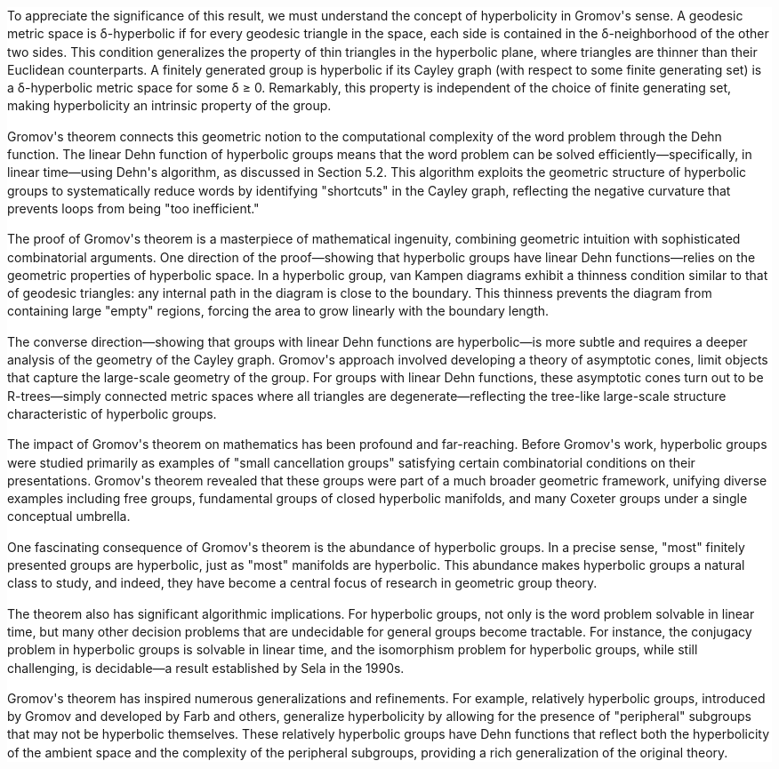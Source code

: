 To appreciate the significance of this result, we must understand the concept of hyperbolicity in Gromov's sense. A geodesic metric space is δ-hyperbolic if for every geodesic triangle in the space, each side is contained in the δ-neighborhood of the other two sides. This condition generalizes the property of thin triangles in the hyperbolic plane, where triangles are thinner than their Euclidean counterparts. A finitely generated group is hyperbolic if its Cayley graph (with respect to some finite generating set) is a δ-hyperbolic metric space for some δ ≥ 0. Remarkably, this property is independent of the choice of finite generating set, making hyperbolicity an intrinsic property of the group.

Gromov's theorem connects this geometric notion to the computational complexity of the word problem through the Dehn function. The linear Dehn function of hyperbolic groups means that the word problem can be solved efficiently—specifically, in linear time—using Dehn's algorithm, as discussed in Section 5.2. This algorithm exploits the geometric structure of hyperbolic groups to systematically reduce words by identifying "shortcuts" in the Cayley graph, reflecting the negative curvature that prevents loops from being "too inefficient."

The proof of Gromov's theorem is a masterpiece of mathematical ingenuity, combining geometric intuition with sophisticated combinatorial arguments. One direction of the proof—showing that hyperbolic groups have linear Dehn functions—relies on the geometric properties of hyperbolic space. In a hyperbolic group, van Kampen diagrams exhibit a thinness condition similar to that of geodesic triangles: any internal path in the diagram is close to the boundary. This thinness prevents the diagram from containing large "empty" regions, forcing the area to grow linearly with the boundary length.

The converse direction—showing that groups with linear Dehn functions are hyperbolic—is more subtle and requires a deeper analysis of the geometry of the Cayley graph. Gromov's approach involved developing a theory of asymptotic cones, limit objects that capture the large-scale geometry of the group. For groups with linear Dehn functions, these asymptotic cones turn out to be R-trees—simply connected metric spaces where all triangles are degenerate—reflecting the tree-like large-scale structure characteristic of hyperbolic groups.

The impact of Gromov's theorem on mathematics has been profound and far-reaching. Before Gromov's work, hyperbolic groups were studied primarily as examples of "small cancellation groups" satisfying certain combinatorial conditions on their presentations. Gromov's theorem revealed that these groups were part of a much broader geometric framework, unifying diverse examples including free groups, fundamental groups of closed hyperbolic manifolds, and many Coxeter groups under a single conceptual umbrella.

One fascinating consequence of Gromov's theorem is the abundance of hyperbolic groups. In a precise sense, "most" finitely presented groups are hyperbolic, just as "most" manifolds are hyperbolic. This abundance makes hyperbolic groups a natural class to study, and indeed, they have become a central focus of research in geometric group theory.

The theorem also has significant algorithmic implications. For hyperbolic groups, not only is the word problem solvable in linear time, but many other decision problems that are undecidable for general groups become tractable. For instance, the conjugacy problem in hyperbolic groups is solvable in linear time, and the isomorphism problem for hyperbolic groups, while still challenging, is decidable—a result established by Sela in the 1990s.

Gromov's theorem has inspired numerous generalizations and refinements. For example, relatively hyperbolic groups, introduced by Gromov and developed by Farb and others, generalize hyperbolicity by allowing for the presence of "peripheral" subgroups that may not be hyperbolic themselves. These relatively hyperbolic groups have Dehn functions that reflect both the hyperbolicity of the ambient space and the complexity of the peripheral subgroups, providing a rich generalization of the original theory.
